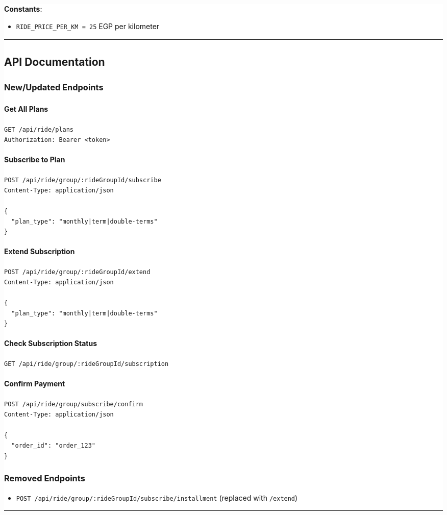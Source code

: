 **Constants**:
- `RIDE_PRICE_PER_KM = 25` EGP per kilometer

---

## API Documentation

### New/Updated Endpoints

#### Get All Plans
```http
GET /api/ride/plans
Authorization: Bearer <token>
```

#### Subscribe to Plan
```http
POST /api/ride/group/:rideGroupId/subscribe
Content-Type: application/json

{
  "plan_type": "monthly|term|double-terms"
}
```

#### Extend Subscription
```http
POST /api/ride/group/:rideGroupId/extend
Content-Type: application/json

{
  "plan_type": "monthly|term|double-terms"
}
```

#### Check Subscription Status
```http
GET /api/ride/group/:rideGroupId/subscription
```

#### Confirm Payment
```http
POST /api/ride/group/subscribe/confirm
Content-Type: application/json

{
  "order_id": "order_123"
}
```

### Removed Endpoints
- `POST /api/ride/group/:rideGroupId/subscribe/installment` (replaced with `/extend`)

---